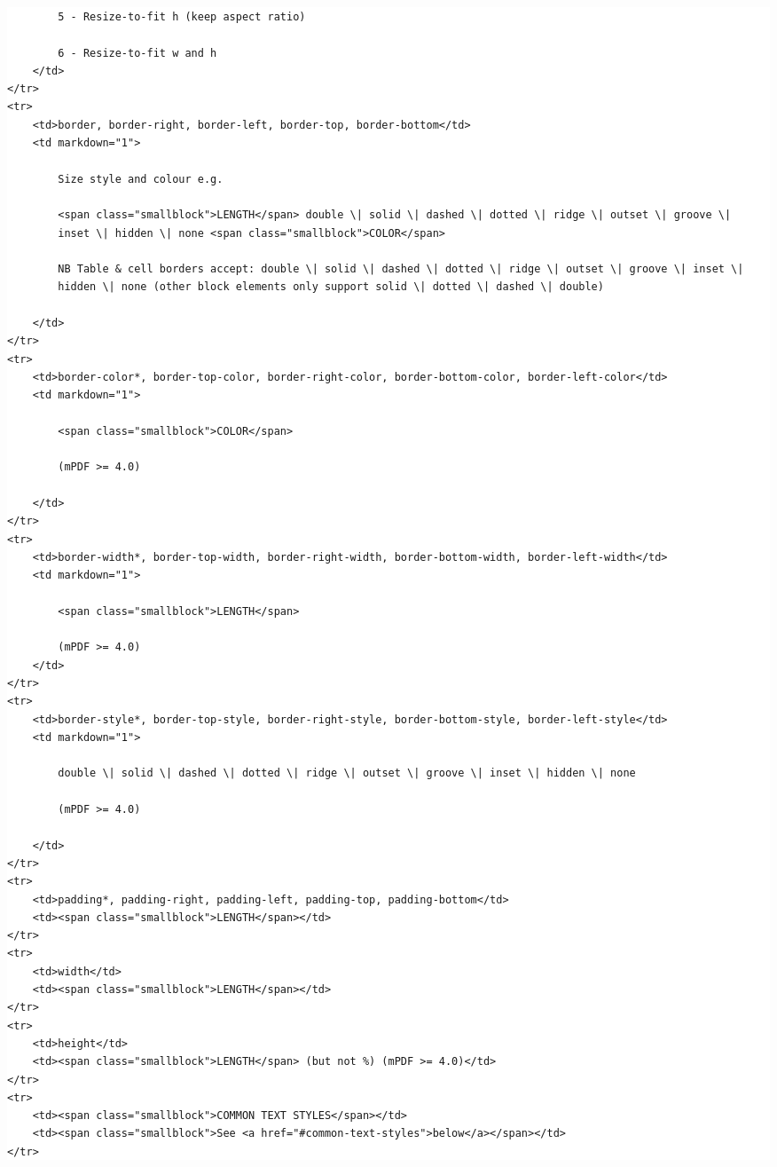 			5 - Resize-to-fit h (keep aspect ratio)

			6 - Resize-to-fit w and h
		</td>
	</tr>
	<tr>
		<td>border, border-right, border-left, border-top, border-bottom</td>
		<td markdown="1">

			Size style and colour e.g.

			<span class="smallblock">LENGTH</span> double \| solid \| dashed \| dotted \| ridge \| outset \| groove \|
			inset \| hidden \| none <span class="smallblock">COLOR</span> 

			NB Table & cell borders accept: double \| solid \| dashed \| dotted \| ridge \| outset \| groove \| inset \|
			hidden \| none (other block elements only support solid \| dotted \| dashed \| double)

		</td>
	</tr>
	<tr>
		<td>border-color*, border-top-color, border-right-color, border-bottom-color, border-left-color</td>
		<td markdown="1">

			<span class="smallblock">COLOR</span>

			(mPDF >= 4.0)

		</td>
	</tr>
	<tr>
		<td>border-width*, border-top-width, border-right-width, border-bottom-width, border-left-width</td>
		<td markdown="1">

			<span class="smallblock">LENGTH</span> 

			(mPDF >= 4.0)
		</td>
	</tr>
	<tr>
		<td>border-style*, border-top-style, border-right-style, border-bottom-style, border-left-style</td>
		<td markdown="1">

			double \| solid \| dashed \| dotted \| ridge \| outset \| groove \| inset \| hidden \| none

			(mPDF >= 4.0)

		</td>
	</tr>
	<tr>
		<td>padding*, padding-right, padding-left, padding-top, padding-bottom</td>
		<td><span class="smallblock">LENGTH</span></td>
	</tr>
	<tr>
		<td>width</td>
		<td><span class="smallblock">LENGTH</span></td>
	</tr>
	<tr>
		<td>height</td>
		<td><span class="smallblock">LENGTH</span> (but not %) (mPDF >= 4.0)</td>
	</tr>
	<tr>
		<td><span class="smallblock">COMMON TEXT STYLES</span></td>
		<td><span class="smallblock">See <a href="#common-text-styles">below</a></span></td>
	</tr>